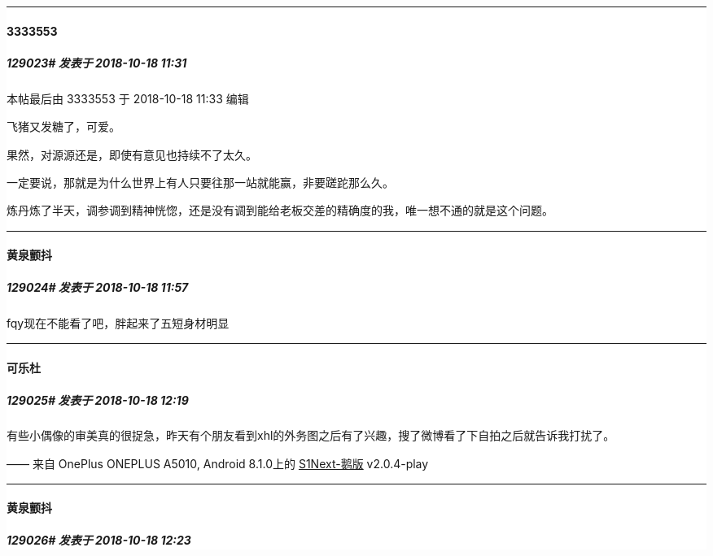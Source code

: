 





*****

####  3333553  
##### 129023#       发表于 2018-10-18 11:31



 本帖最后由 3333553 于 2018-10-18 11:33 编辑 

飞猪又发糖了，可爱。


果然，对源源还是，即使有意见也持续不了太久。


一定要说，那就是为什么世界上有人只要往那一站就能赢，非要蹉跎那么久。


炼丹炼了半天，调参调到精神恍惚，还是没有调到能给老板交差的精确度的我，唯一想不通的就是这个问题。







*****

####  黄泉颤抖  
##### 129024#       发表于 2018-10-18 11:57




fqy现在不能看了吧，胖起来了五短身材明显







*****

####  可乐杜  
##### 129025#       发表于 2018-10-18 12:19




有些小偶像的审美真的很捉急，昨天有个朋友看到xhl的外务图之后有了兴趣，搜了微博看了下自拍之后就告诉我打扰了。

—— 来自 OnePlus ONEPLUS A5010, Android 8.1.0上的 [S1Next-鹅版](https://github.com/ykrank/S1-Next/releases) v2.0.4-play







*****

####  黄泉颤抖  
##### 129026#       发表于 2018-10-18 12:23

